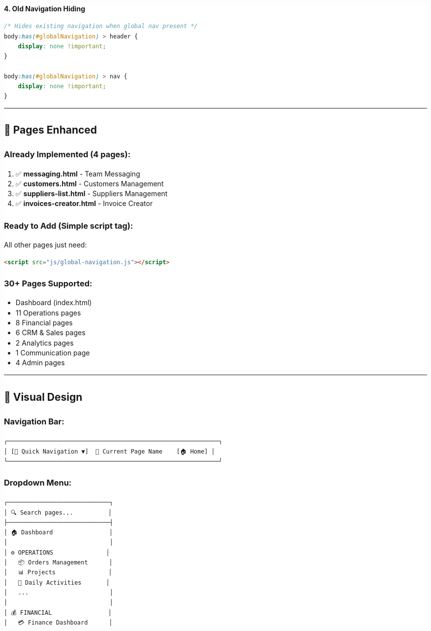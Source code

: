 **4. Old Navigation Hiding**
```css
/* Hides existing navigation when global nav present */
body:has(#globalNavigation) > header {
    display: none !important;
}

body:has(#globalNavigation) > nav {
    display: none !important;
}
```

---

## 📄 Pages Enhanced

### **Already Implemented (4 pages):**
1. ✅ **messaging.html** - Team Messaging
2. ✅ **customers.html** - Customers Management
3. ✅ **suppliers-list.html** - Suppliers Management
4. ✅ **invoices-creator.html** - Invoice Creator

### **Ready to Add (Simple script tag):**
All other pages just need:
```html
<script src="js/global-navigation.js"></script>
```

### **30+ Pages Supported:**
- Dashboard (index.html)
- 11 Operations pages
- 8 Financial pages
- 6 CRM & Sales pages
- 2 Analytics pages
- 1 Communication page
- 4 Admin pages

---

## 🎨 Visual Design

### **Navigation Bar:**
```
┌────────────────────────────────────────────────────────────┐
│ [🧭 Quick Navigation ▼]  📍 Current Page Name    [🏠 Home] │
└────────────────────────────────────────────────────────────┘
```

### **Dropdown Menu:**
```
┌─────────────────────────────┐
│ 🔍 Search pages...          │
├─────────────────────────────┤
│ 🏠 Dashboard                │
│                             │
│ ⚙️ OPERATIONS               │
│   📦 Orders Management      │
│   📊 Projects               │
│   📅 Daily Activities       │
│   ...                       │
│                             │
│ 💰 FINANCIAL                │
│   💳 Finance Dashboard      │
```